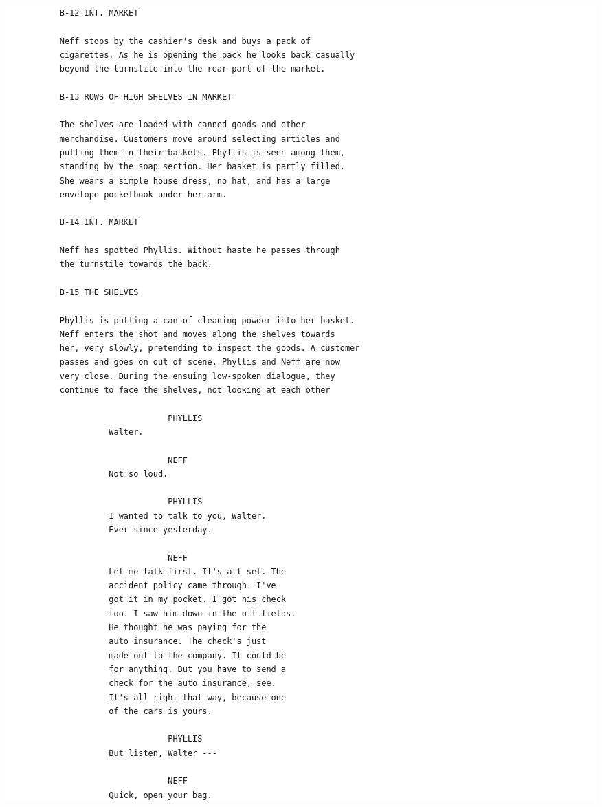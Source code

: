                B-12 INT. MARKET

               Neff stops by the cashier's desk and buys a pack of 
               cigarettes. As he is opening the pack he looks back casually 
               beyond the turnstile into the rear part of the market.

               B-13 ROWS OF HIGH SHELVES IN MARKET

               The shelves are loaded with canned goods and other 
               merchandise. Customers move around selecting articles and 
               putting them in their baskets. Phyllis is seen among them, 
               standing by the soap section. Her basket is partly filled. 
               She wears a simple house dress, no hat, and has a large 
               envelope pocketbook under her arm.

               B-14 INT. MARKET

               Neff has spotted Phyllis. Without haste he passes through 
               the turnstile towards the back.

               B-15 THE SHELVES

               Phyllis is putting a can of cleaning powder into her basket. 
               Neff enters the shot and moves along the shelves towards 
               her, very slowly, pretending to inspect the goods. A customer 
               passes and goes on out of scene. Phyllis and Neff are now 
               very close. During the ensuing low-spoken dialogue, they 
               continue to face the shelves, not looking at each other

                                     PHYLLIS
                         Walter.

                                     NEFF
                         Not so loud.

                                     PHYLLIS
                         I wanted to talk to you, Walter. 
                         Ever since yesterday.

                                     NEFF
                         Let me talk first. It's all set. The 
                         accident policy came through. I've 
                         got it in my pocket. I got his check 
                         too. I saw him down in the oil fields. 
                         He thought he was paying for the 
                         auto insurance. The check's just 
                         made out to the company. It could be 
                         for anything. But you have to send a 
                         check for the auto insurance, see. 
                         It's all right that way, because one 
                         of the cars is yours.

                                     PHYLLIS
                         But listen, Walter ---

                                     NEFF
                         Quick, open your bag.
